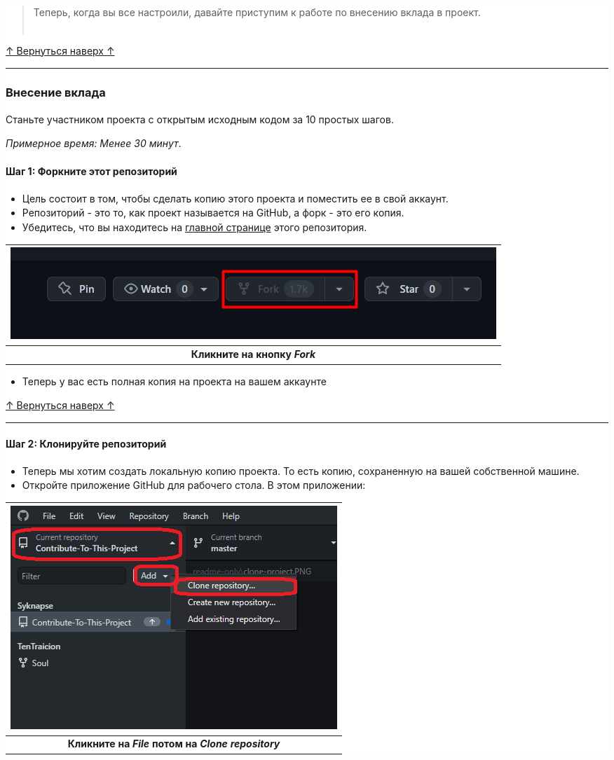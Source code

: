 > Теперь, когда вы все настроили, давайте приступим к работе по внесению вклада в проект.<br><br>

[↑ Вернуться наверх ↑](#индекс-быстрого-доступа)

---

### Внесение вклада

Станьте участником проекта с открытым исходным кодом за 10 простых шагов.

_Примерное время: Менее 30 минут_.

#### Шаг 1: Форкните этот репозиторий

- Цель состоит в том, чтобы сделать копию этого проекта и поместить ее в свой аккаунт.
- Репозиторий - это то, как проект называется на GitHub, а форк - это его копия.
- Убедитесь, что вы находитесь на [главной странице](https://github.com/Syknapse/Contribute-To-This-Project 'https://github.com/Syknapse/Contribute-To-This-Project') этого репозитория.

| ![Fork](/readme-only/fork.png "Кликните на кнопку 'Fork'") |
| :-------------------------------------------------: |
|           **Кликните на кнопку _Fork_**            |

- Теперь у вас есть полная копия на проекта на вашем аккаунте

[↑ Вернуться наверх ↑](#индекс-быстрого-доступа)

---

#### Шаг 2: Клонируйте репозиторий

- Теперь мы хотим создать локальную копию проекта. То есть копию, сохраненную на вашей собственной машине.
- Откройте приложение GitHub для рабочего стола. В этом приложении:

| ![Clone](/readme-only/clone.PNG 'Нажмите clone repository') |
| :----------------------------------------------------------: |
|     **Кликните на _File_ потом на _Clone repository_**      |
